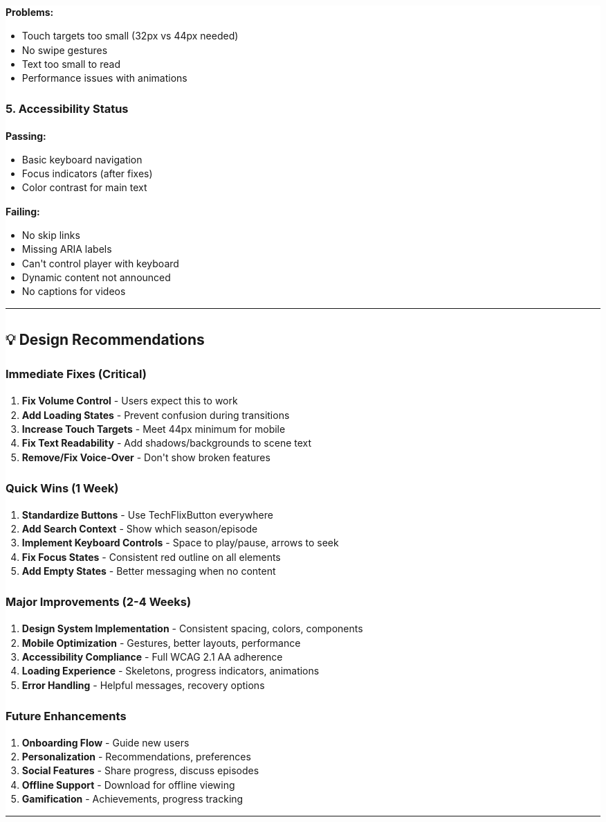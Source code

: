 **Problems:**
- Touch targets too small (32px vs 44px needed)
- No swipe gestures
- Text too small to read
- Performance issues with animations

### 5. Accessibility Status

**Passing:**
- Basic keyboard navigation
- Focus indicators (after fixes)
- Color contrast for main text

**Failing:**
- No skip links
- Missing ARIA labels
- Can't control player with keyboard
- Dynamic content not announced
- No captions for videos

---

## 💡 Design Recommendations

### Immediate Fixes (Critical)
1. **Fix Volume Control** - Users expect this to work
2. **Add Loading States** - Prevent confusion during transitions
3. **Increase Touch Targets** - Meet 44px minimum for mobile
4. **Fix Text Readability** - Add shadows/backgrounds to scene text
5. **Remove/Fix Voice-Over** - Don't show broken features

### Quick Wins (1 Week)
1. **Standardize Buttons** - Use TechFlixButton everywhere
2. **Add Search Context** - Show which season/episode
3. **Implement Keyboard Controls** - Space to play/pause, arrows to seek
4. **Fix Focus States** - Consistent red outline on all elements
5. **Add Empty States** - Better messaging when no content

### Major Improvements (2-4 Weeks)
1. **Design System Implementation** - Consistent spacing, colors, components
2. **Mobile Optimization** - Gestures, better layouts, performance
3. **Accessibility Compliance** - Full WCAG 2.1 AA adherence
4. **Loading Experience** - Skeletons, progress indicators, animations
5. **Error Handling** - Helpful messages, recovery options

### Future Enhancements
1. **Onboarding Flow** - Guide new users
2. **Personalization** - Recommendations, preferences
3. **Social Features** - Share progress, discuss episodes  
4. **Offline Support** - Download for offline viewing
5. **Gamification** - Achievements, progress tracking

---